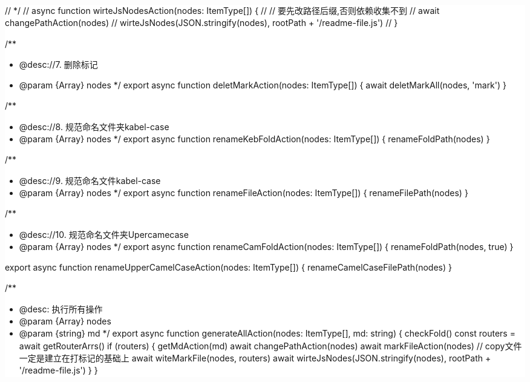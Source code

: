 //  */
// async function wirteJsNodesAction(nodes: ItemType[]) {
//   // 要先改路径后缀,否则依赖收集不到
//   await changePathAction(nodes)
//   wirteJsNodes(JSON.stringify(nodes), rootPath + '/readme-file.js')
// }

/**
 * @desc://7. 删除标记

 * @param {Array} nodes
 */
export async function deletMarkAction(nodes: ItemType[]) {
  await deletMarkAll(nodes, 'mark')
}

/**
 * @desc://8. 规范命名文件夹kabel-case
 * @param {Array} nodes
 */
export async function renameKebFoldAction(nodes: ItemType[]) {
  renameFoldPath(nodes)
}

/**
 * @desc://9. 规范命名文件kabel-case
 * @param {Array} nodes
 */
export async function renameFileAction(nodes: ItemType[]) {
  renameFilePath(nodes)
}

/**
 * @desc://10. 规范命名文件夹Upercamecase
 * @param {Array} nodes
 */
export async function renameCamFoldAction(nodes: ItemType[]) {
  renameFoldPath(nodes, true)
}

export async function renameUpperCamelCaseAction(nodes: ItemType[]) {
  renameCamelCaseFilePath(nodes)
}

/**
 * @desc: 执行所有操作
 * @param {Array} nodes
 * @param {string} md
 */
export async function generateAllAction(nodes: ItemType[], md: string) {
  checkFold()
  const routers = await getRouterArrs()
  if (routers) {
    getMdAction(md)
    await changePathAction(nodes)
    await markFileAction(nodes)
    // copy文件一定是建立在打标记的基础上
    await witeMarkFile(nodes, routers)
    await wirteJsNodes(JSON.stringify(nodes), rootPath + '/readme-file.js')
  }
}
